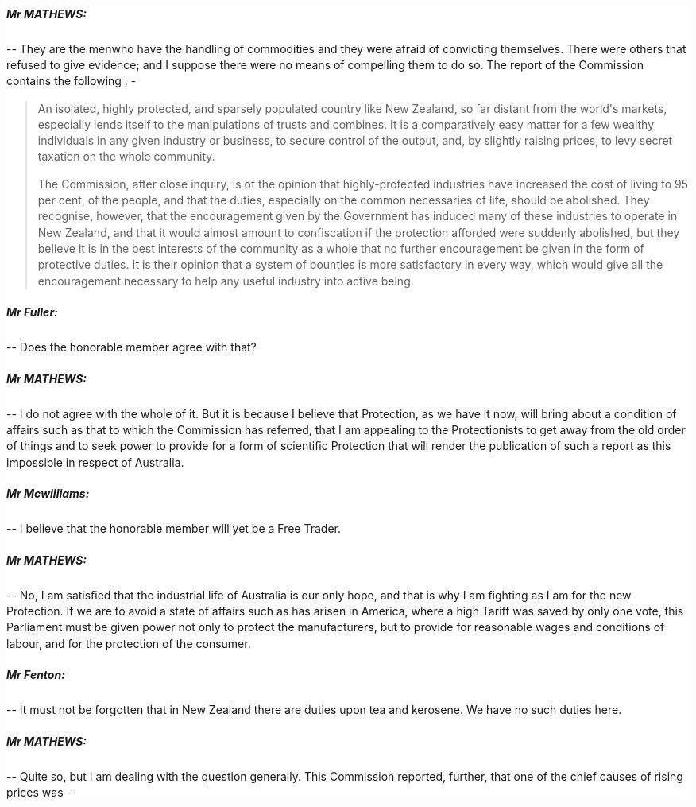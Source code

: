 ##### Mr MATHEWS:

-- They are the menwho have the handling of  commodities  and they were afraid of convicting themselves. There were others that refused  to  give evidence; and I suppose there were no means of compelling them to do so. The report of the Commission contains the following : - 

  >An isolated, highly protected, and sparsely populated country like New Zealand, so far distant from the world's markets, especially lends itself to the manipulations of trusts and combines. It is a comparatively easy matter for a few wealthy individuals in any given industry or business, to secure control of the output, and, by slightly raising prices, to levy secret taxation on the whole community. 
  >
  >The Commission, after close inquiry, is of the opinion that highly-protected industries  have  increased the cost of living to 95 per cent, of the people, and that the duties, especially on the common necessaries of life, should be abolished. They recognise, however, that the encouragement given by the Government has induced many of these industries to operate in New Zealand, and that it would almost amount to confiscation if the protection afforded were suddenly abolished, but they believe it is in the best interests of the community as a whole that no further encouragement be given in the form of protective duties. It is their opinion that a system of bounties is more satisfactory in every way, which would give all the encouragement necessary to help any useful industry into active being. 

##### Mr Fuller:

-- Does the honorable member agree with that? 

##### Mr MATHEWS:

-- I do not agree with the whole of it. But it is because I believe that Protection, as we have it now, will bring about a condition of affairs such as that to which the Commission has referred, that I am appealing to the Protectionists to get away from the old order of things and to seek power to provide for a form of scientific Protection that will render the publication of such a report as this impossible in respect of Australia. 

##### Mr Mcwilliams:

-- I believe that the honorable member will yet be a Free Trader. 

##### Mr MATHEWS:

-- No, I am satisfied that the industrial life of Australia is our only hope, and that is why I am fighting as I am for the new Protection. If we are to avoid a state of affairs such as has arisen in America, where a high Tariff was saved by only one vote, this Parliament must be given power not only to protect the manufacturers, but to provide for reasonable wages and conditions of labour, and for the protection of the consumer. 

##### Mr Fenton:

-- It must not be forgotten that in New Zealand there are duties upon tea and kerosene. We have no such duties here. 

##### Mr MATHEWS:

-- Quite so, but I am dealing with the question generally. This Commission reported, further, that one of the chief causes of rising prices was - 
